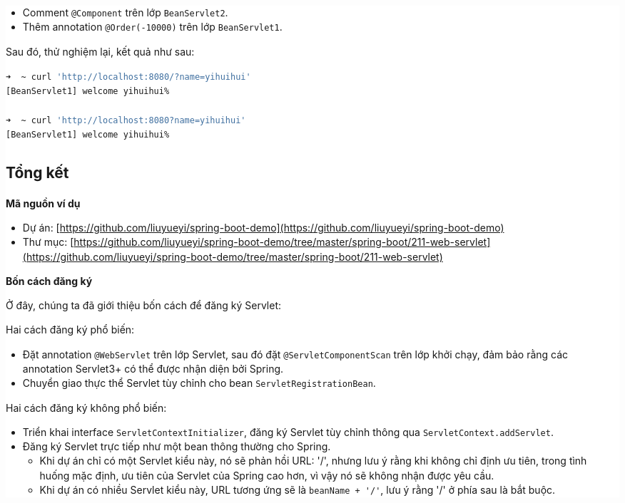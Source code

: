 - Comment `@Component` trên lớp `BeanServlet2`.
- Thêm annotation `@Order(-10000)` trên lớp `BeanServlet1`.

Sau đó, thử nghiệm lại, kết quả như sau:

```bash
➜  ~ curl 'http://localhost:8080/?name=yihuihui'
[BeanServlet1] welcome yihuihui%

➜  ~ curl 'http://localhost:8080?name=yihuihui'
[BeanServlet1] welcome yihuihui%
```

## Tổng kết

**Mã nguồn ví dụ**

- Dự án: [https://github.com/liuyueyi/spring-boot-demo](https://github.com/liuyueyi/spring-boot-demo)
- Thư mục: [https://github.com/liuyueyi/spring-boot-demo/tree/master/spring-boot/211-web-servlet](https://github.com/liuyueyi/spring-boot-demo/tree/master/spring-boot/211-web-servlet)

**Bốn cách đăng ký**

Ở đây, chúng ta đã giới thiệu bốn cách để đăng ký Servlet:

Hai cách đăng ký phổ biến:

- Đặt annotation `@WebServlet` trên lớp Servlet, sau đó đặt `@ServletComponentScan` trên lớp khởi chạy, đảm bảo rằng các annotation Servlet3+ có thể được nhận diện bởi Spring.
- Chuyển giao thực thể Servlet tùy chỉnh cho bean `ServletRegistrationBean`.

Hai cách đăng ký không phổ biến:

- Triển khai interface `ServletContextInitializer`, đăng ký Servlet tùy chỉnh thông qua `ServletContext.addServlet`.
- Đăng ký Servlet trực tiếp như một bean thông thường cho Spring.
   - Khi dự án chỉ có một Servlet kiểu này, nó sẽ phản hồi URL: '/', nhưng lưu ý rằng khi không chỉ định ưu tiên, trong tình huống mặc định, ưu tiên của Servlet của Spring cao hơn, vì vậy nó sẽ không nhận được yêu cầu.
   - Khi dự án có nhiều Servlet kiểu này, URL tương ứng sẽ là `beanName + '/'`, lưu ý rằng '/' ở phía sau là bắt buộc.
